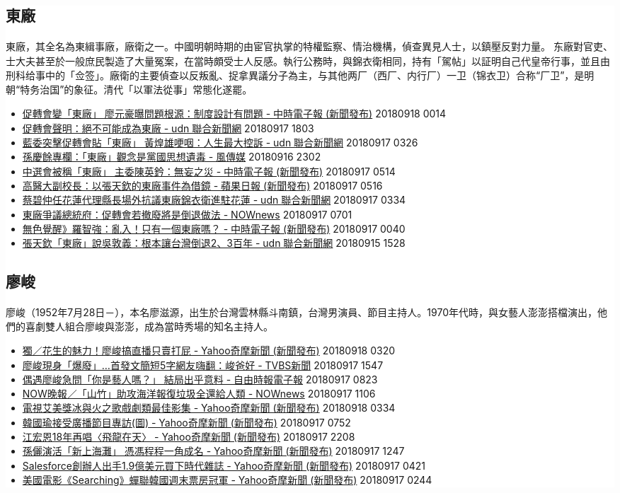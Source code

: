 ## 東廠

東廠，其全名為東緝事廠，廠衛之一。中國明朝時期的由宦官执掌的特權監察、情治機構，偵查異見人士，以鎮壓反對力量。
东廠對官吏、士大夫甚至於一般庶民製造了大量冤案，在當時頗受士人反感。執行公務時，與錦衣衛相同，持有「駕帖」以証明自己代皇帝行事，並且由刑科给事中的「佥签」。廠衛的主要偵查以反叛亂、捉拿異議分子為主，与其他两厂（西厂、内行厂）一卫（锦衣卫）合称“厂卫”，是明朝“特务治国”的象征。清代「以軍法從事」常態化遂罷。
- [促轉會變「東廠」 廖元豪曝問題根源：制度設計有問題 - 中時電子報 (新聞發布)](https://www.chinatimes.com/realtimenews/20180918001109-260407 "促轉會變「東廠」 廖元豪曝問題根源：制度設計有問題 - 中時電子報 (新聞發布)") 20180918 0014
- [促轉會聲明：絕不可能成為東廠 - udn 聯合新聞網](https://www.udn.com/news/story/12493/3373148 "促轉會聲明：絕不可能成為東廠 - udn 聯合新聞網") 20180917 1803
- [藍委突擊促轉會貼「東廠」 黃煌雄哽咽：人生最大控訴 - udn 聯合新聞網](https://udn.com/news/story/6656/3371698 "藍委突擊促轉會貼「東廠」 黃煌雄哽咽：人生最大控訴 - udn 聯合新聞網") 20180917 0326
- [孫慶餘專欄：「東廠」觀念是黨國思想遺毒 - 風傳媒](https://www.storm.mg/article/499054 "孫慶餘專欄：「東廠」觀念是黨國思想遺毒 - 風傳媒") 20180916 2302
- [中選會被稱「東廠」 主委陳英鈐：無妄之災 - 中時電子報 (新聞發布)](https://www.chinatimes.com/realtimenews/20180917002064-260407 "中選會被稱「東廠」 主委陳英鈐：無妄之災 - 中時電子報 (新聞發布)") 20180917 0514
- [高醫大副校長：以張天欽的東廠事件為借鏡 - 蘋果日報 (新聞發布)](https://tw.news.appledaily.com/forum/realtime/20180917/1431298/ "高醫大副校長：以張天欽的東廠事件為借鏡 - 蘋果日報 (新聞發布)") 20180917 0516
- [蔡碧仲任花蓮代理縣長場外抗議東廠錦衣衛進駐花蓮 - udn 聯合新聞網](https://udn.com/news/story/6656/3371715 "蔡碧仲任花蓮代理縣長場外抗議東廠錦衣衛進駐花蓮 - udn 聯合新聞網") 20180917 0334
- [東廠爭議總統府：促轉會若撤廢將是倒退做法 - NOWnews](https://www.nownews.com/news/20180917/2968732/ "東廠爭議總統府：促轉會若撤廢將是倒退做法 - NOWnews") 20180917 0701
- [無色覺醒》羅智強：亂入！只有一個東廠嗎？ - 中時電子報 (新聞發布)](https://opinion.chinatimes.com/20180917000001-262115 "無色覺醒》羅智強：亂入！只有一個東廠嗎？ - 中時電子報 (新聞發布)") 20180917 0040
- [張天欽「東廠」說吳敦義：根本讓台灣倒退2、3百年 - udn 聯合新聞網](https://udn.com/news/story/6656/3370054 "張天欽「東廠」說吳敦義：根本讓台灣倒退2、3百年 - udn 聯合新聞網") 20180915 1528

## 廖峻

廖峻（1952年7月28日－），本名廖滋源，出生於台灣雲林縣斗南鎮，台灣男演員、節目主持人。1970年代時，與女藝人澎澎搭檔演出，他們的喜劇雙人組合廖峻與澎澎，成為當時秀場的知名主持人。
- [獨／花生的魅力！廖峻搞直播只賣打屁 - Yahoo奇摩新聞 (新聞發布)](https://tw.news.yahoo.com/%E8%8A%B1%E7%94%9F%E7%9A%84%E9%AD%85%E5%8A%9B-%E5%BB%96%E5%B3%BB%E6%90%9E%E7%9B%B4%E6%92%AD%E8%B3%A3%E7%9A%84%E6%98%AF%E6%89%93%E5%B1%81-031004484.html "獨／花生的魅力！廖峻搞直播只賣打屁 - Yahoo奇摩新聞 (新聞發布)") 20180918 0320
- [廖峻現身「爆廢」…首發文簡短5字網友嗨翻：峻爸好 - TVBS新聞](https://news.tvbs.com.tw/entertainment/994267 "廖峻現身「爆廢」…首發文簡短5字網友嗨翻：峻爸好 - TVBS新聞") 20180917 1547
- [偶遇廖峻急問「你是藝人嗎？」 結局出乎意料 - 自由時報電子報](http://ent.ltn.com.tw/news/breakingnews/2553791 "偶遇廖峻急問「你是藝人嗎？」 結局出乎意料 - 自由時報電子報") 20180917 0823
- [NOW晚報／「山竹」助攻海洋報復垃圾全還給人類 - NOWnews](https://www.nownews.com/news/20180917/2968963/ "NOW晚報／「山竹」助攻海洋報復垃圾全還給人類 - NOWnews") 20180917 1106
- [電視艾美獎冰與火之歌戲劇類最佳影集 - Yahoo奇摩新聞 (新聞發布)](https://tw.news.yahoo.com/%E9%9B%BB%E8%A6%96%E8%89%BE%E7%BE%8E%E7%8D%8E-%E5%86%B0%E8%88%87%E7%81%AB%E4%B9%8B%E6%AD%8C%E6%88%B2%E5%8A%87%E9%A1%9E%E6%9C%80%E4%BD%B3%E5%BD%B1%E9%9B%86-031600657.html "電視艾美獎冰與火之歌戲劇類最佳影集 - Yahoo奇摩新聞 (新聞發布)") 20180918 0334
- [韓國瑜接受廣播節目專訪(圖) - Yahoo奇摩新聞 (新聞發布)](https://tw.news.yahoo.com/%E9%9F%93%E5%9C%8B%E7%91%9C%E6%8E%A5%E5%8F%97%E5%BB%A3%E6%92%AD%E7%AF%80%E7%9B%AE%E5%B0%88%E8%A8%AA-%E5%9C%96-073115399.html "韓國瑜接受廣播節目專訪(圖) - Yahoo奇摩新聞 (新聞發布)") 20180917 0752
- [江宏恩18年再唱〈飛龍在天〉 - Yahoo奇摩新聞 (新聞發布)](https://tw.news.yahoo.com/%E6%B1%9F%E5%AE%8F%E6%81%A918%E5%B9%B4%E5%86%8D%E5%94%B1-%E9%A3%9B%E9%BE%8D%E5%9C%A8%E5%A4%A9-215007418.html "江宏恩18年再唱〈飛龍在天〉 - Yahoo奇摩新聞 (新聞發布)") 20180917 2208
- [孫儷演活「新上海灘」 憑馮程程一角成名 - Yahoo奇摩新聞 (新聞發布)](https://tw.news.yahoo.com/video/%E5%AD%AB%E5%84%B7%E6%BC%94%E6%B4%BB-%E6%96%B0%E4%B8%8A%E6%B5%B7%E7%81%98-%E6%86%91%E9%A6%AE%E7%A8%8B%E7%A8%8B-%E8%A7%92%E6%88%90%E5%90%8D-121731895.html "孫儷演活「新上海灘」 憑馮程程一角成名 - Yahoo奇摩新聞 (新聞發布)") 20180917 1247
- [Salesforce創辦人出手1.9億美元買下時代雜誌 - Yahoo奇摩新聞 (新聞發布)](https://tw.news.yahoo.com/salesforce%E5%89%B5%E8%BE%A6%E4%BA%BA%E5%87%BA%E6%89%8B1-9%E5%84%84%E7%BE%8E%E5%85%83-%E8%B2%B7%E4%B8%8B%E6%99%82%E4%BB%A3%E9%9B%9C%E8%AA%8C-033504267.html "Salesforce創辦人出手1.9億美元買下時代雜誌 - Yahoo奇摩新聞 (新聞發布)") 20180917 0421
- [美國電影《Searching》蟬聯韓國週末票房冠軍 - Yahoo奇摩新聞 (新聞發布)](https://tw.news.yahoo.com/%E7%BE%8E%E5%9C%8B%E9%9B%BB%E5%BD%B1-searching-%E8%9F%AC%E8%81%AF-%E9%9F%93%E5%9C%8B%E9%80%B1%E6%9C%AB%E7%A5%A8%E6%88%BF%E5%86%A0%E8%BB%8D-022527502.html "美國電影《Searching》蟬聯韓國週末票房冠軍 - Yahoo奇摩新聞 (新聞發布)") 20180917 0244
